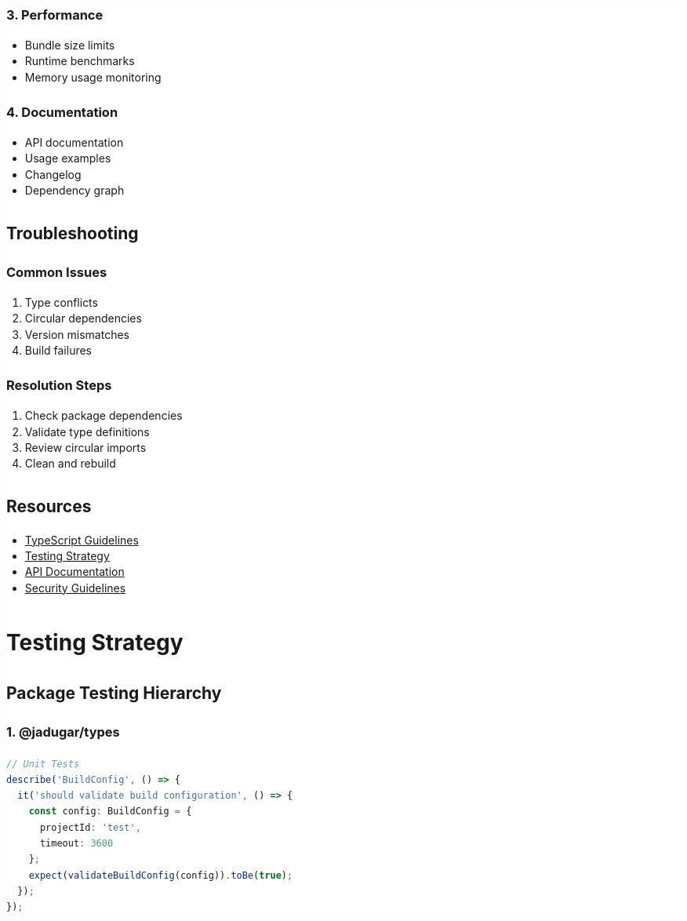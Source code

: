 ### 3. Performance
- Bundle size limits
- Runtime benchmarks
- Memory usage monitoring

### 4. Documentation
- API documentation
- Usage examples
- Changelog
- Dependency graph

## Troubleshooting

### Common Issues
1. Type conflicts
2. Circular dependencies
3. Version mismatches
4. Build failures

### Resolution Steps
1. Check package dependencies
2. Validate type definitions
3. Review circular imports
4. Clean and rebuild

## Resources
- [TypeScript Guidelines](../development/STANDARDS.md#typescript)
- [Testing Strategy](../development/TESTING_STRATEGY.md)
- [API Documentation](../api/API_DOCUMENTATION.md)
- [Security Guidelines](../security/SECURITY_GUIDE.md)
# Testing Strategy

## Package Testing Hierarchy

### 1. @jadugar/types
```typescript
// Unit Tests
describe('BuildConfig', () => {
  it('should validate build configuration', () => {
    const config: BuildConfig = {
      projectId: 'test',
      timeout: 3600
    };
    expect(validateBuildConfig(config)).toBe(true);
  });
});
```
